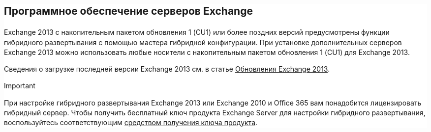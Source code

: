 
## Программное обеспечение серверов Exchange

Exchange 2013 с накопительным пакетом обновления 1 (CU1) или более поздних версий предусмотрены функции гибридного развертывания с помощью мастера гибридной конфигурации. При установке дополнительных серверов Exchange 2013 можно использовать любые носители с накопительным пакетом обновления 1 (CU1) для Exchange 2013.

Сведения о загрузке последней версии Exchange 2013 см. в статье [Обновления Exchange 2013](http://technet.microsoft.com/library/jj907309).

> [!IMPORTANT]
> При настройке гибридного развертывания Exchange 2013 или Exchange 2010 и Office 365 вам понадобится лицензировать гибридный сервер. Чтобы получить бесплатный ключ продукта Exchange Server для настройки гибридного развертывания, воспользуйтесь соответствующим <a href="https://aka.ms/hybridkey">средством получения ключа продукта</a>.

